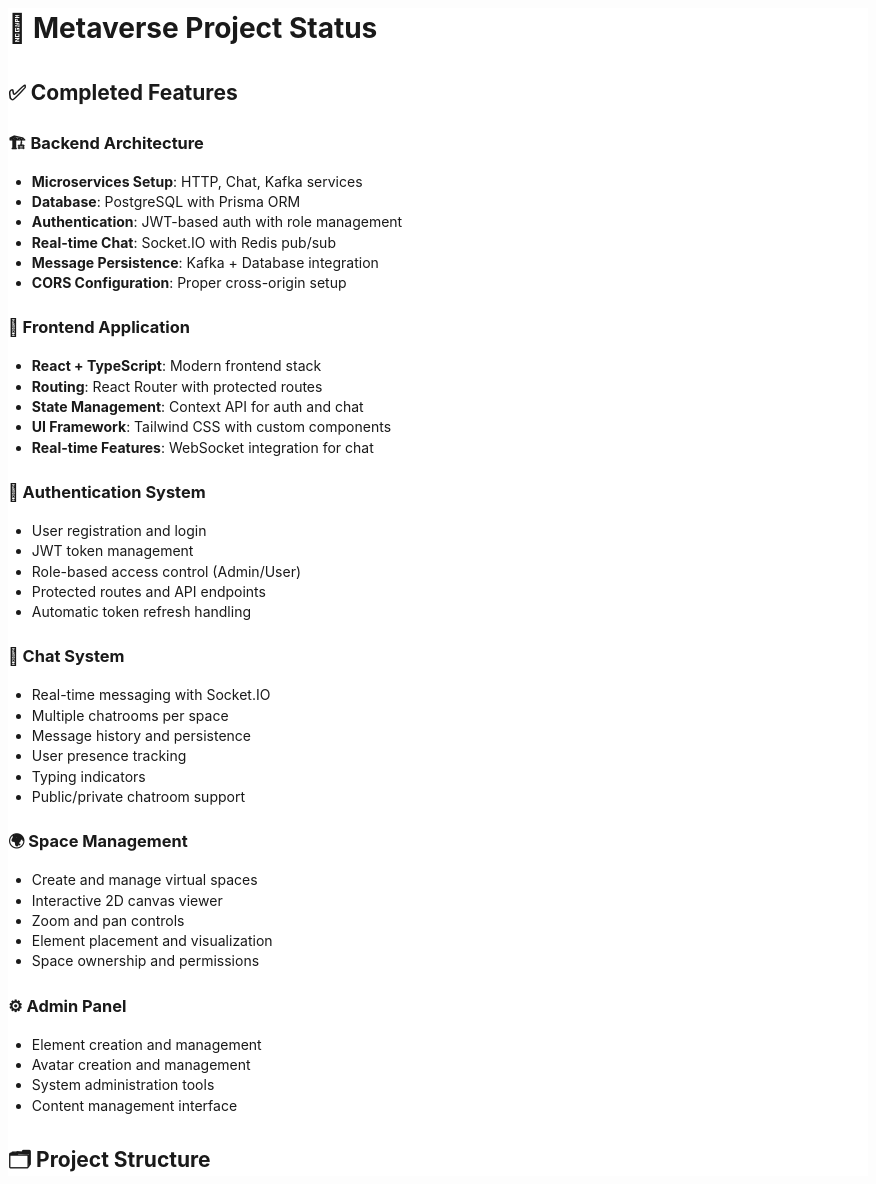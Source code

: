 # 🎯 Metaverse Project Status

## ✅ Completed Features

### 🏗️ Backend Architecture
- **Microservices Setup**: HTTP, Chat, Kafka services
- **Database**: PostgreSQL with Prisma ORM
- **Authentication**: JWT-based auth with role management
- **Real-time Chat**: Socket.IO with Redis pub/sub
- **Message Persistence**: Kafka + Database integration
- **CORS Configuration**: Proper cross-origin setup

### 🎨 Frontend Application
- **React + TypeScript**: Modern frontend stack
- **Routing**: React Router with protected routes
- **State Management**: Context API for auth and chat
- **UI Framework**: Tailwind CSS with custom components
- **Real-time Features**: WebSocket integration for chat

### 🔐 Authentication System
- User registration and login
- JWT token management
- Role-based access control (Admin/User)
- Protected routes and API endpoints
- Automatic token refresh handling

### 💬 Chat System
- Real-time messaging with Socket.IO
- Multiple chatrooms per space
- Message history and persistence
- User presence tracking
- Typing indicators
- Public/private chatroom support

### 🌍 Space Management
- Create and manage virtual spaces
- Interactive 2D canvas viewer
- Zoom and pan controls
- Element placement and visualization
- Space ownership and permissions

### ⚙️ Admin Panel
- Element creation and management
- Avatar creation and management
- System administration tools
- Content management interface

## 🗂️ Project Structure
